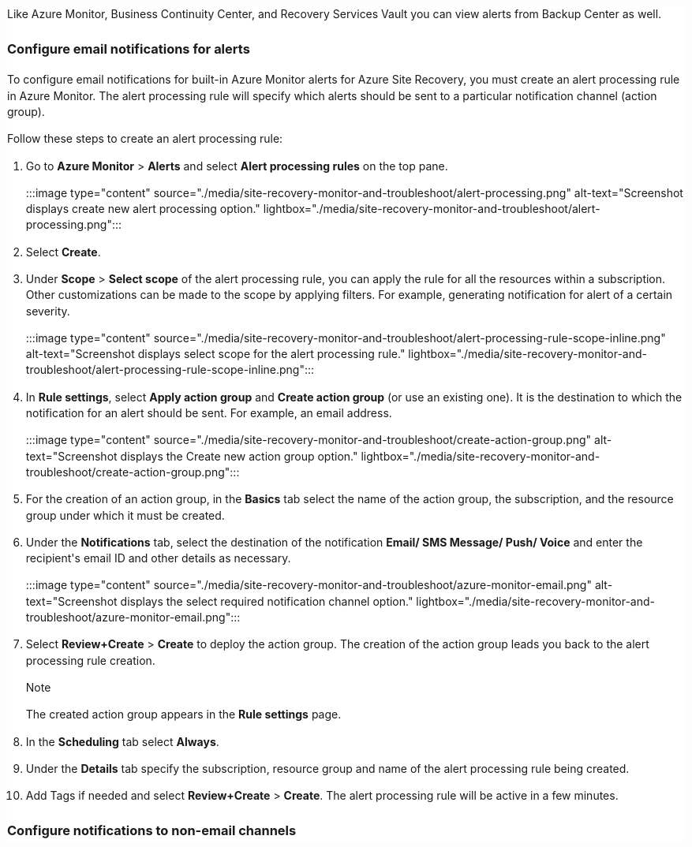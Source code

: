Like Azure Monitor, Business Continuity Center, and Recovery Services Vault you can view alerts from Backup Center as well. 

### Configure email notifications for alerts

To configure email notifications for built-in Azure Monitor alerts for Azure Site Recovery, you must create an alert processing rule in Azure Monitor. The alert processing rule will specify which alerts should be sent to a particular notification channel (action group).
 
Follow these steps to create an alert processing rule:
 
1.	Go to **Azure Monitor** > **Alerts** and select **Alert processing rules** on the top pane.

    :::image type="content" source="./media/site-recovery-monitor-and-troubleshoot/alert-processing.png" alt-text="Screenshot displays create new alert processing option." lightbox="./media/site-recovery-monitor-and-troubleshoot/alert-processing.png":::

2.	Select **Create**.

3.	Under **Scope** > **Select scope** of the alert processing rule, you can apply the rule for all the resources within a subscription. Other customizations can be made to the scope by applying filters. For example, generating notification for alert of a certain severity.

    :::image type="content" source="./media/site-recovery-monitor-and-troubleshoot/alert-processing-rule-scope-inline.png" alt-text="Screenshot displays select scope for the alert processing rule." lightbox="./media/site-recovery-monitor-and-troubleshoot/alert-processing-rule-scope-inline.png":::


4.	In **Rule settings**, select **Apply action group** and **Create action group** (or use an existing one). It is the destination to which the notification for an alert should be sent. For example, an email address.
    
    :::image type="content" source="./media/site-recovery-monitor-and-troubleshoot/create-action-group.png" alt-text="Screenshot displays the Create new action group option." lightbox="./media/site-recovery-monitor-and-troubleshoot/create-action-group.png":::

5.	For the creation of an action group, in the **Basics** tab select the name of the action group, the subscription, and the resource group under which it must be created.
6.	Under the **Notifications** tab, select the destination of the notification **Email/ SMS Message/ Push/ Voice** and enter the recipient's email ID and other details as necessary.

    :::image type="content" source="./media/site-recovery-monitor-and-troubleshoot/azure-monitor-email.png" alt-text="Screenshot displays the select required notification channel option." lightbox="./media/site-recovery-monitor-and-troubleshoot/azure-monitor-email.png":::

7.	Select **Review+Create** > **Create** to deploy the action group. The creation of the action group leads you back to the alert processing rule creation. 
    > [!NOTE]
    > The created action group appears in the **Rule settings** page.

8.	In the **Scheduling** tab select **Always**.
9.	Under the **Details** tab specify the subscription, resource group and name of the alert processing rule being created.
10.	Add Tags if needed and select **Review+Create** > **Create**. The alert processing rule will be active in a few minutes.

### Configure notifications to non-email channels
